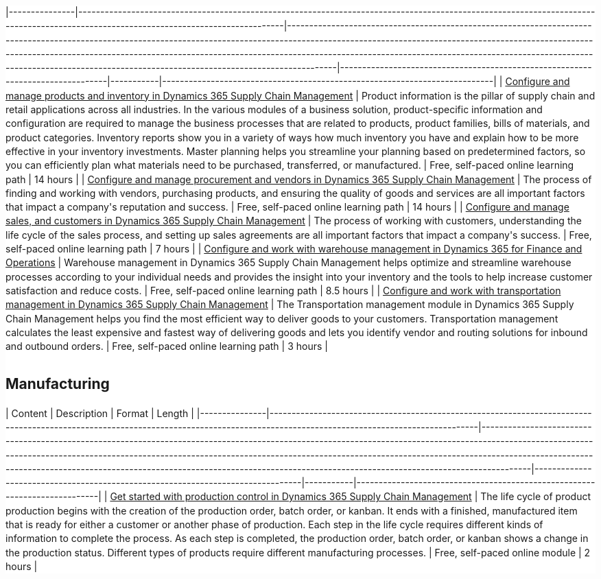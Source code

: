 |---------------|------------------------------------------------------------------------------------------------------------------------------------------------------------------------------------|--------------------------------------------------------------------------------------------------------------------------------------------------------------------------------------------------------------------------------------------------------------------------------------------------------------------------------------------------------------------------------------------------------------------------|--------------------------------------------------------------------------------|-----------|---------------------------------------------------------------------------|
| [Configure and manage products and inventory in Dynamics 365 Supply Chain Management](https://docs.microsoft.com/learn/paths/configure-manage-products-inventory-dyn365-supply-chain-mgmt/)            | Product information is the pillar of supply chain and retail applications across all industries. In the various modules of a business solution, product-specific information and configuration are required to manage the business processes that are related to products, product families, bills of materials, and product categories. Inventory reports show you in a variety of ways how much inventory you have and explain how to be more effective in your inventory investments. Master planning helps you streamline your planning based on predetermined factors, so you can efficiently plan what materials need to be purchased, transferred, or manufactured. | Free, self-paced online learning path | 14 hours  |
| [Configure and manage procurement and vendors in Dynamics 365 Supply Chain Management](https://docs.microsoft.com/learn/paths/configure-manage-procurement-vendors-dyn365-supply-chain-mgmt/)          | The process of finding and working with vendors, purchasing products, and ensuring the quality of goods and services are all important factors that impact a company's reputation and success.  | Free, self-paced online learning path | 14 hours  |
| [Configure and manage sales, and customers in Dynamics 365 Supply Chain Management](https://docs.microsoft.com/learn/paths/configure-manage-sales-customers-dyn365-supply-chain-mgmt/)           | The process of working with customers, understanding the life cycle of the sales process, and setting up sales agreements are all important factors that impact a company's success.     | Free, self-paced online learning path | 7 hours   |
| [Configure and work with warehouse management in Dynamics 365 for Finance and Operations](https://docs.microsoft.com/learn/paths/configure-work-warehouse-management-d365-finance-ops/)                | Warehouse management in Dynamics 365 Supply Chain Management helps optimize and streamline warehouse processes according to your individual needs and provides the insight into your inventory and the tools to help increase customer satisfaction and reduce costs.    | Free, self-paced online learning path | 8.5 hours |
| [Configure and work with transportation management in Dynamics 365 Supply Chain Management](https://docs.microsoft.com/learn/paths/configure-work-transportation-mgmt-dyn365-supply-chain-mgmt/) | The Transportation management module in Dynamics 365 Supply Chain Management helps you find the most efficient way to deliver goods to your customers. Transportation management calculates the least expensive and fastest way of delivering goods and lets you identify vendor and routing solutions for inbound and outbound orders.   | Free, self-paced online learning path | 3 hours   |
## Manufacturing<a name="manufacturing"></a>
| Content | Description   | Format   | Length    | 
|---------------|------------------------------------------------------------------------------------------------------------------------------------------------------------------------------------|--------------------------------------------------------------------------------------------------------------------------------------------------------------------------------------------------------------------------------------------------------------------------------------------------------------------------------------------------------------------------------------------------------------------------|--------------------------------------------------------------------------------|-----------|---------------------------------------------------------------------------|
| [Get started with production control in Dynamics 365 Supply Chain Management](https://docs.microsoft.com/learn/modules/get-started-production-control-dyn365-supply-chain-mgmt/)          | The life cycle of product production begins with the creation of the production order, batch order, or kanban. It ends with a finished, manufactured item that is ready for either a customer or another phase of production. Each step in the life cycle requires different kinds of information to complete the process. As each step is completed, the production order, batch order, or kanban shows a change in the production status. Different types of products require different manufacturing processes.                                                                                | Free, self-paced online module        | 2 hours   |